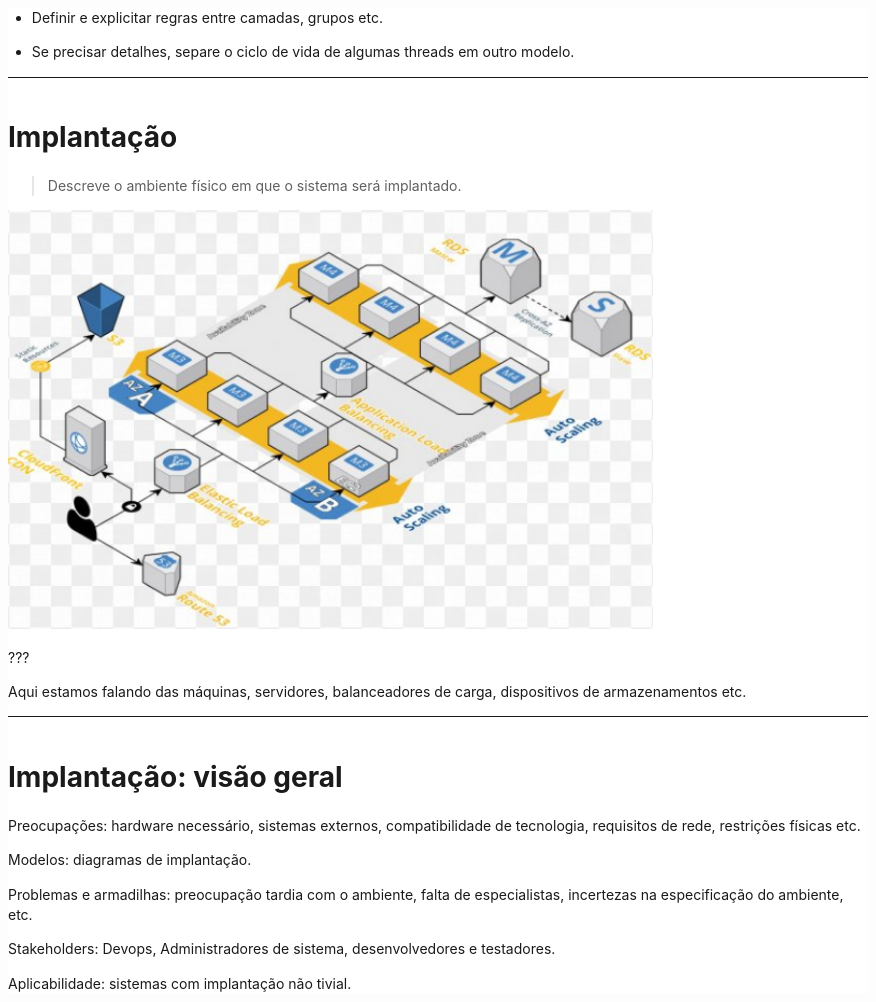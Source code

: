 - Definir e explicitar regras entre camadas, grupos etc.

- Se precisar detalhes, separe o ciclo de vida de algumas threads em outro modelo.


---

# Implantação

<blockquote>Descreve o ambiente físico em que o sistema será implantado.</blockquote>

<img class="img-center" style="width: 75%;" src="figures/deployment.png"/>


???

Aqui estamos falando das máquinas, servidores, balanceadores de carga, dispositivos de armazenamentos etc.

---

# Implantação: visão geral

Preocupações: hardware necessário, sistemas externos, compatibilidade de tecnologia, requisitos de rede, restrições físicas etc.

Modelos: diagramas de implantação.

Problemas e armadilhas: preocupação tardia com o ambiente, falta de especialistas, incertezas na especificação do ambiente, etc. 

Stakeholders: Devops, Administradores de sistema, desenvolvedores e testadores.

Aplicabilidade: sistemas com implantação não tivial.
